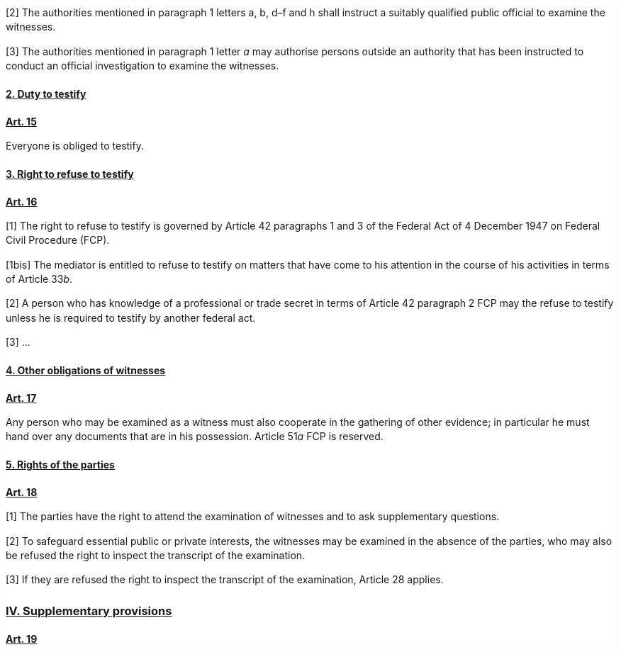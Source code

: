 [2] The authorities mentioned in paragraph 1 letters a, b, d–f and h shall instruct a suitably qualified public official to examine the witnesses.

[3] The authorities mentioned in paragraph 1 letter *a* may authorise persons outside an authority that has been instructed to conduct an official investigation to examine the witnesses.

#### [2. Duty to testify](https://www.fedlex.admin.ch/eli/cc/1969/737_757_755/en#chap_2/lvl_D/lvl_II_I/lvl_2)

[**Art. 15**](https://www.fedlex.admin.ch/eli/cc/1969/737_757_755/en#art_15) 

Everyone is obliged to testify.

#### [3. Right to refuse to testify](https://www.fedlex.admin.ch/eli/cc/1969/737_757_755/en#chap_2/lvl_D/lvl_II_I/lvl_3)

[**Art. 16**](https://www.fedlex.admin.ch/eli/cc/1969/737_757_755/en#art_16) 

[1] The right to refuse to testify is governed by Article 42 paragraphs 1 and 3 of the Federal Act of 4 December 1947 on Federal Civil Procedure (FCP).

[1bis] The mediator is entitled to refuse to testify on matters that have come to his attention in the course of his activities in terms of Article 33*b*.

[2] A person who has knowledge of a professional or trade secret in terms of Article 42 paragraph 2 FCP may the refuse to testify unless he is required to testify by another federal act.

[3] ...

#### [4. Other obligations of witnesses](https://www.fedlex.admin.ch/eli/cc/1969/737_757_755/en#chap_2/lvl_D/lvl_II_I/lvl_4)

[**Art. 17**](https://www.fedlex.admin.ch/eli/cc/1969/737_757_755/en#art_17) 

Any person who may be examined as a witness must also cooperate in the gathering of other evidence; in particular he must hand over any documents that are in his possession. Article 51*a* FCP is reserved.

#### [5. Rights of the parties](https://www.fedlex.admin.ch/eli/cc/1969/737_757_755/en#chap_2/lvl_D/lvl_II_I/lvl_5)

[**Art. 18**](https://www.fedlex.admin.ch/eli/cc/1969/737_757_755/en#art_18) 

[1] The parties have the right to attend the examination of witnesses and to ask supplementary questions.

[2] To safeguard essential public or private interests, the witnesses may be examined in the absence of the parties, who may also be refused the right to inspect the transcript of the examination.

[3] If they are refused the right to inspect the transcript of the examination, Article 28 applies.

### [IV. Supplementary provisions](https://www.fedlex.admin.ch/eli/cc/1969/737_757_755/en#chap_2/lvl_D/lvl_I_V)

[**Art. 19**](https://www.fedlex.admin.ch/eli/cc/1969/737_757_755/en#art_19) 
